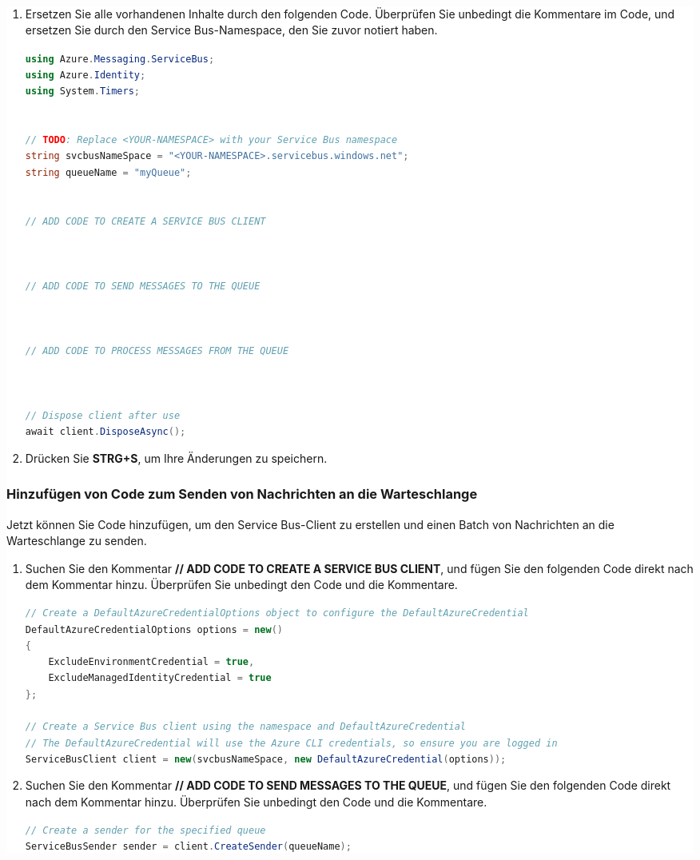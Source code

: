 1. Ersetzen Sie alle vorhandenen Inhalte durch den folgenden Code. Überprüfen Sie unbedingt die Kommentare im Code, und ersetzen Sie **<YOUR-NAMESPACE>** durch den Service Bus-Namespace, den Sie zuvor notiert haben.

    ```csharp
    using Azure.Messaging.ServiceBus;
    using Azure.Identity;
    using System.Timers;
    
    
    // TODO: Replace <YOUR-NAMESPACE> with your Service Bus namespace
    string svcbusNameSpace = "<YOUR-NAMESPACE>.servicebus.windows.net";
    string queueName = "myQueue";
    
    
    // ADD CODE TO CREATE A SERVICE BUS CLIENT
    
    
    
    // ADD CODE TO SEND MESSAGES TO THE QUEUE
    
    
    
    // ADD CODE TO PROCESS MESSAGES FROM THE QUEUE
    
    
    
    // Dispose client after use
    await client.DisposeAsync();
    ```

1. Drücken Sie **STRG+S**, um Ihre Änderungen zu speichern.

### Hinzufügen von Code zum Senden von Nachrichten an die Warteschlange

Jetzt können Sie Code hinzufügen, um den Service Bus-Client zu erstellen und einen Batch von Nachrichten an die Warteschlange zu senden.

1. Suchen Sie den Kommentar **// ADD CODE TO CREATE A SERVICE BUS CLIENT**, und fügen Sie den folgenden Code direkt nach dem Kommentar hinzu. Überprüfen Sie unbedingt den Code und die Kommentare.

    ```csharp
    // Create a DefaultAzureCredentialOptions object to configure the DefaultAzureCredential
    DefaultAzureCredentialOptions options = new()
    {
        ExcludeEnvironmentCredential = true,
        ExcludeManagedIdentityCredential = true
    };
    
    // Create a Service Bus client using the namespace and DefaultAzureCredential
    // The DefaultAzureCredential will use the Azure CLI credentials, so ensure you are logged in
    ServiceBusClient client = new(svcbusNameSpace, new DefaultAzureCredential(options));
    ```

1. Suchen Sie den Kommentar **// ADD CODE TO SEND MESSAGES TO THE QUEUE**, und fügen Sie den folgenden Code direkt nach dem Kommentar hinzu. Überprüfen Sie unbedingt den Code und die Kommentare.

    ```csharp
    // Create a sender for the specified queue
    ServiceBusSender sender = client.CreateSender(queueName);
    
